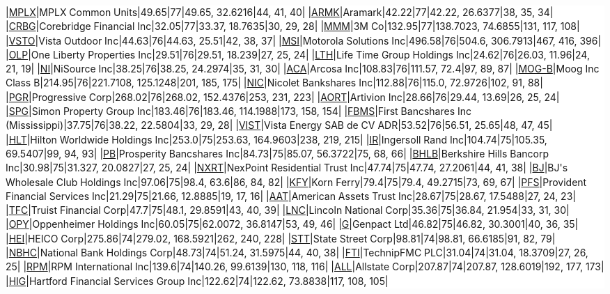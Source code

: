 |[MPLX](https://finance.yahoo.com/quote/MPLX/)|MPLX Common Units|49.65|77|49.65, 32.6216|44, 41, 40|
|[ARMK](https://finance.yahoo.com/quote/ARMK/)|Aramark|42.22|77|42.22, 26.6377|38, 35, 34|
|[CRBG](https://finance.yahoo.com/quote/CRBG/)|Corebridge Financial Inc|32.05|77|33.37, 18.7635|30, 29, 28|
|[MMM](https://finance.yahoo.com/quote/MMM/)|3M Co|132.95|77|138.7023, 74.6855|131, 117, 108|
|[VSTO](https://finance.yahoo.com/quote/VSTO/)|Vista Outdoor Inc|44.63|76|44.63, 25.51|42, 38, 37|
|[MSI](https://finance.yahoo.com/quote/MSI/)|Motorola Solutions Inc|496.58|76|504.6, 306.7913|467, 416, 396|
|[OLP](https://finance.yahoo.com/quote/OLP/)|One Liberty Properties Inc|29.51|76|29.51, 18.239|27, 25, 24|
|[LTH](https://finance.yahoo.com/quote/LTH/)|Life Time Group Holdings Inc|24.62|76|26.03, 11.96|24, 21, 19|
|[NI](https://finance.yahoo.com/quote/NI/)|NiSource Inc|38.25|76|38.25, 24.2974|35, 31, 30|
|[ACA](https://finance.yahoo.com/quote/ACA/)|Arcosa Inc|108.83|76|111.57, 72.4|97, 89, 87|
|[MOG-B](https://finance.yahoo.com/quote/MOG-B/)|Moog Inc Class B|214.95|76|221.7108, 125.1248|201, 185, 175|
|[NIC](https://finance.yahoo.com/quote/NIC/)|Nicolet Bankshares Inc|112.88|76|115.0, 72.9726|102, 91, 88|
|[PGR](https://finance.yahoo.com/quote/PGR/)|Progressive Corp|268.02|76|268.02, 152.4376|253, 231, 223|
|[AORT](https://finance.yahoo.com/quote/AORT/)|Artivion Inc|28.66|76|29.44, 13.69|26, 25, 24|
|[SPG](https://finance.yahoo.com/quote/SPG/)|Simon Property Group Inc|183.46|76|183.46, 114.1988|173, 158, 154|
|[FBMS](https://finance.yahoo.com/quote/FBMS/)|First Bancshares Inc (Mississippi)|37.75|76|38.22, 22.5804|33, 29, 28|
|[VIST](https://finance.yahoo.com/quote/VIST/)|Vista Energy SAB de CV ADR|53.52|76|56.51, 25.65|48, 47, 45|
|[HLT](https://finance.yahoo.com/quote/HLT/)|Hilton Worldwide Holdings Inc|253.0|75|253.63, 164.9603|238, 219, 215|
|[IR](https://finance.yahoo.com/quote/IR/)|Ingersoll Rand Inc|104.74|75|105.35, 69.5407|99, 94, 93|
|[PB](https://finance.yahoo.com/quote/PB/)|Prosperity Bancshares Inc|84.73|75|85.07, 56.3722|75, 68, 66|
|[BHLB](https://finance.yahoo.com/quote/BHLB/)|Berkshire Hills Bancorp Inc|30.98|75|31.327, 20.0827|27, 25, 24|
|[NXRT](https://finance.yahoo.com/quote/NXRT/)|NexPoint Residential Trust Inc|47.74|75|47.74, 27.2061|44, 41, 38|
|[BJ](https://finance.yahoo.com/quote/BJ/)|BJ's Wholesale Club Holdings Inc|97.06|75|98.4, 63.6|86, 84, 82|
|[KFY](https://finance.yahoo.com/quote/KFY/)|Korn Ferry|79.4|75|79.4, 49.2715|73, 69, 67|
|[PFS](https://finance.yahoo.com/quote/PFS/)|Provident Financial Services Inc|21.29|75|21.66, 12.8885|19, 17, 16|
|[AAT](https://finance.yahoo.com/quote/AAT/)|American Assets Trust Inc|28.67|75|28.67, 17.5488|27, 24, 23|
|[TFC](https://finance.yahoo.com/quote/TFC/)|Truist Financial Corp|47.7|75|48.1, 29.8591|43, 40, 39|
|[LNC](https://finance.yahoo.com/quote/LNC/)|Lincoln National Corp|35.36|75|36.84, 21.954|33, 31, 30|
|[OPY](https://finance.yahoo.com/quote/OPY/)|Oppenheimer Holdings Inc|60.05|75|62.0072, 36.8147|53, 49, 46|
|[G](https://finance.yahoo.com/quote/G/)|Genpact Ltd|46.82|75|46.82, 30.3001|40, 36, 35|
|[HEI](https://finance.yahoo.com/quote/HEI/)|HEICO Corp|275.86|74|279.02, 168.5921|262, 240, 228|
|[STT](https://finance.yahoo.com/quote/STT/)|State Street Corp|98.81|74|98.81, 66.6185|91, 82, 79|
|[NBHC](https://finance.yahoo.com/quote/NBHC/)|National Bank Holdings Corp|48.73|74|51.24, 31.5975|44, 40, 38|
|[FTI](https://finance.yahoo.com/quote/FTI/)|TechnipFMC PLC|31.04|74|31.04, 18.3709|27, 26, 25|
|[RPM](https://finance.yahoo.com/quote/RPM/)|RPM International Inc|139.6|74|140.26, 99.6139|130, 118, 116|
|[ALL](https://finance.yahoo.com/quote/ALL/)|Allstate Corp|207.87|74|207.87, 128.6019|192, 177, 173|
|[HIG](https://finance.yahoo.com/quote/HIG/)|Hartford Financial Services Group Inc|122.62|74|122.62, 73.8838|117, 108, 105|